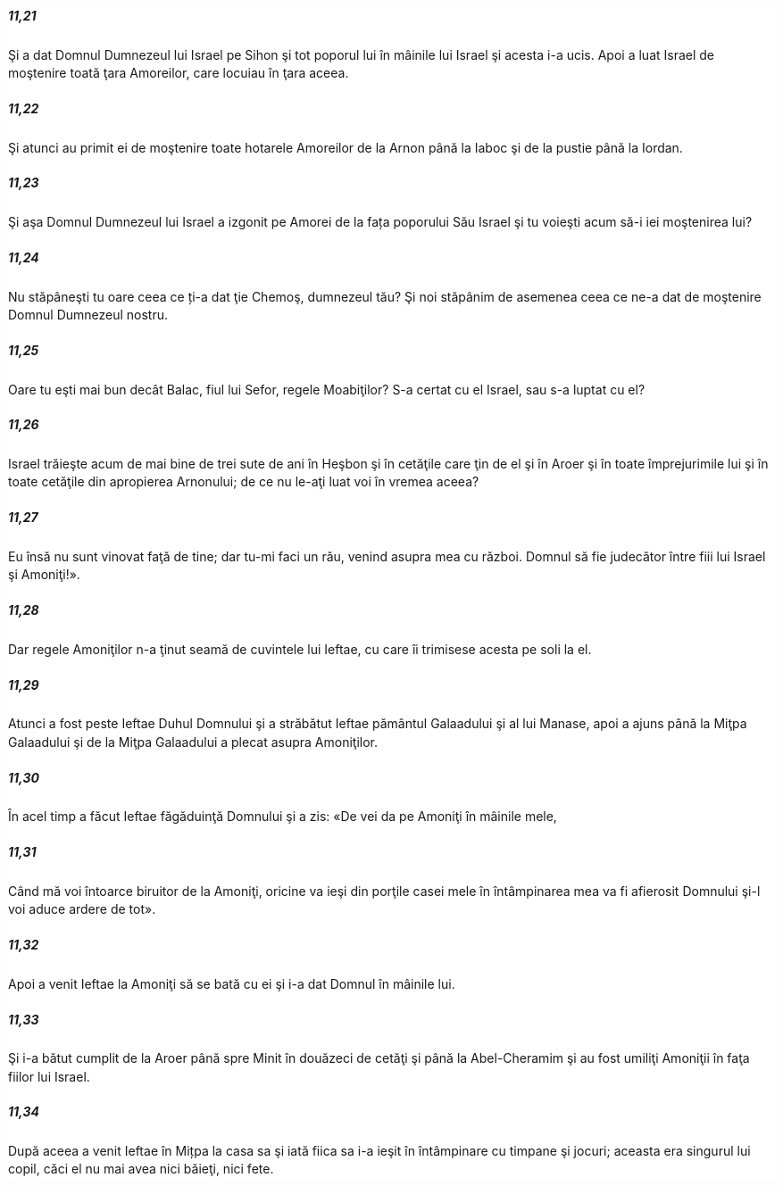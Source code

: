 ##### 11,21
Şi a dat Domnul Dumnezeul lui Israel pe Sihon şi tot poporul lui în mâinile lui Israel şi acesta i-a ucis. Apoi a luat Israel de moştenire toată ţara Amoreilor, care locuiau în ţara aceea.

##### 11,22
Şi atunci au primit ei de moştenire toate hotarele Amoreilor de la Arnon până la Iaboc şi de la pustie până la Iordan.

##### 11,23
Şi aşa Domnul Dumnezeul lui Israel a izgonit pe Amorei de la fața poporului Său Israel şi tu voieşti acum să-i iei moştenirea lui?

##### 11,24
Nu stăpâneşti tu oare ceea ce ți-a dat ţie Chemoş, dumnezeul tău? Şi noi stăpânim de asemenea ceea ce ne-a dat de moştenire Domnul Dumnezeul nostru.

##### 11,25
Oare tu eşti mai bun decât Balac, fiul lui Sefor, regele Moabiţilor? S-a certat cu el Israel, sau s-a luptat cu el?

##### 11,26
Israel trăieşte acum de mai bine de trei sute de ani în Heşbon şi în cetăţile care ţin de el şi în Aroer şi în toate împrejurimile lui şi în toate cetăţile din apropierea Arnonului; de ce nu le-aţi luat voi în vremea aceea?

##### 11,27
Eu însă nu sunt vinovat faţă de tine; dar tu-mi faci un rău, venind asupra mea cu război. Domnul să fie judecător între fiii lui Israel şi Amoniţi!».

##### 11,28
Dar regele Amoniţilor n-a ţinut seamă de cuvintele lui Ieftae, cu care îi trimisese acesta pe soli la el.

##### 11,29
Atunci a fost peste Ieftae Duhul Domnului şi a străbătut Ieftae pământul Galaadului şi al lui Manase, apoi a ajuns până la Miţpa Galaadului şi de la Miţpa Galaadului a plecat asupra Amoniţilor.

##### 11,30
În acel timp a făcut Ieftae făgăduinţă Domnului şi a zis: «De vei da pe Amoniţi în mâinile mele,

##### 11,31
Când mă voi întoarce biruitor de la Amoniţi, oricine va ieşi din porţile casei mele în întâmpinarea mea va fi afierosit Domnului şi-l voi aduce ardere de tot».

##### 11,32
Apoi a venit Ieftae la Amoniţi să se bată cu ei şi i-a dat Domnul în mâinile lui.

##### 11,33
Şi i-a bătut cumplit de la Aroer până spre Minit în douăzeci de cetăţi şi până la Abel-Cheramim şi au fost umiliţi Amoniţii în faţa fiilor lui Israel.

##### 11,34
După aceea a venit Ieftae în Mițpa la casa sa şi iată fiica sa i-a ieşit în întâmpinare cu timpane şi jocuri; aceasta era singurul lui copil, căci el nu mai avea nici băieţi, nici fete.
